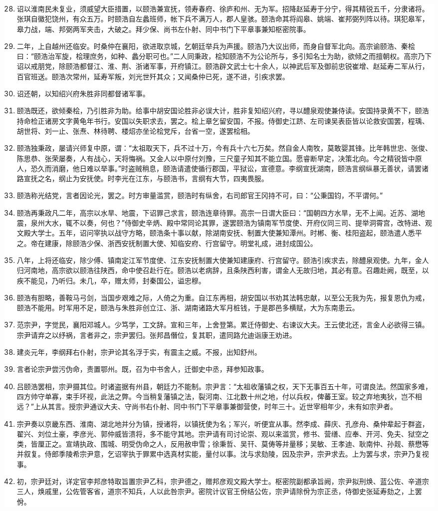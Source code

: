 28. <span id="列传第一百二十一-朱胜非_吕颐浩_范宗尹_范致虚_吕好问-28"></span>
诏以淮南民未复业，须威望大臣措置，以颐浩兼宣抚，领寿春府、徐庐和州、无为军。招降赵延寿于分宁，得其精锐五千，分隶诸将。张琪自徽犯饶州，有众五万。时颐浩自左蠡班师，帐下兵不满万人，郡人皇骇。颐浩命其将阎皋、姚端、崔邦弼列阵以待。琪犯皋军，皋力战，端、邦弼两军夹击，大破之。拜少保、尚书左仆射、同中书门下平章事兼知枢密院事。

29. <span id="列传第一百二十一-朱胜非_吕颐浩_范宗尹_范致虚_吕好问-29"></span>
二年，上自越州还临安。时桑仲在襄阳，欲进取京城，乞朝廷举兵为声援。颐浩乃大议出师，而身自督军北向。高宗谕颐浩、秦桧曰：“颐浩治军旋，桧理庶务，如种、蠡分职可也。”二人同秉政，桧知颐浩不为公论所与，多引知名士为助，欲倾之而擅朝权。高宗乃下诏以戒朋党，除颐浩都督江、淮、荆、浙诸军事，开府镇江。颐浩辟文武士七十余人，以神武后军及御前忠锐崔增、赵延寿二军从行，百官班送。颐浩次常州，延寿军叛，刘光世歼其众；又闻桑仲已死，遂不进，引疾求罢。

30. <span id="列传第一百二十一-朱胜非_吕颐浩_范宗尹_范致虚_吕好问-30"></span>
诏还朝，以知绍兴府朱胜非同都督诸军事。

31. <span id="列传第一百二十一-朱胜非_吕颐浩_范宗尹_范致虚_吕好问-31"></span>
颐浩既还，欲倾秦桧，乃引胜非为助。给事中胡安国论胜非必误大计，胜非复知绍兴府，寻以醴泉观使兼侍读。安国持录黄不下，颐浩持命检正诸房文字黄龟年书行。安国以失职求去，罢之。桧上章乞留安国，不报。侍御史江跻、左司谏吴表臣皆以论救安国罢，程瑀、胡世将、刘一止、张焘、林待聘、楼炤亦坐论桧党斥，台省一空，遂罢桧相。

32. <span id="列传第一百二十一-朱胜非_吕颐浩_范宗尹_范致虚_吕好问-32"></span>
颐浩独秉政，屡请兴师复中原，谓：“太祖取天下，兵不过十万，今有兵十六七万矣。然自金人南牧，莫敢婴其锋。比年韩世忠、张俊、陈思恭、张荣屡奏，人有战心，天将悔祸。又金人以中原付刘豫，三尺童子知其不能立国。愿睿断早定，决策北向。今之精锐皆中原人，恐久而消磨，他日难以举事。”时盗贼稍息，颐浩请遣使循行郡国，平狱讼，宣德意。李纲宣抚湖南，颐浩言纲纵暴无善状，请罢诸路宣抚之名，纲止为安抚使。时李光在江东，与颐浩书，言纲有大节，四夷畏服。

33. <span id="列传第一百二十一-朱胜非_吕颐浩_范宗尹_范致虚_吕好问-33"></span>
颐浩称光结党，言者因论光，罢之。时方审量滥赏，颐浩时有纵舍，右司郎官王冈持不可，曰：“公秉国钧，不平谓何。”

34. <span id="列传第一百二十一-朱胜非_吕颐浩_范宗尹_范致虚_吕好问-34"></span>
颐浩再秉政凡二年，高宗以水旱、地震，下诏罪己求言，颐浩连章待罪。高宗一日谓大臣曰：“国朝四方水旱，无不上闻。近苏、湖地震，泉州大水，辄不以奏，何也？”侍御史辛炳、殿中常同论其罪，遂罢颐浩为镇南军节度使、开府仪同三司、提举洞霄宫，改特进、观文殿大学士。五年，诏问宰执以战守方略，颐浩条十事以献，除湖南安抚、制置大使兼知潭州。时郴、衡、桂阳盗起，颐浩遣人悉平之。帝在建康，除颐浩少保、浙西安抚制置大使、知临安府、行宫留守。明堂礼成，进封成国公。

35. <span id="列传第一百二十一-朱胜非_吕颐浩_范宗尹_范致虚_吕好问-35"></span>
八年，上将还临安，除少傅、镇南定江军节度使、江东安抚制置大使兼知建康府、行宫留守。颐浩引疾求去，除醴泉观使。九年，金人归河南地，高宗欲以颐浩往陕西，命中使召赴行在。颐浩以老病辞，且条陕西利害，谓金人无故归地，其必有意。召趣赴阙，既至，以疾不能见，乃听归。未几，卒，赠太师，封秦国公，谥忠穆。

36. <span id="列传第一百二十一-朱胜非_吕颐浩_范宗尹_范致虚_吕好问-36"></span>
颐浩有胆略，善鞍马弓剑，当国步艰难之际，人倚之为重。自江东再相，胡安国以书劝其法韩忠献，以至公无我为先，报复恩仇为戒，颐浩不能用。时军用不足，颐浩与朱胜非创立江、浙、湖南诸路大军月桩钱，于是郡邑多横赋，大为东南患云。

37. <span id="列传第一百二十一-朱胜非_吕颐浩_范宗尹_范致虚_吕好问-37"></span>
范宗尹，字觉民，襄阳邓城人。少笃学，工文辞。宣和三年，上舍登第。累迁侍御史、右谏议大夫。王云使北还，言金人必欲得三镇。宗尹请弃之以纾祸，言者非之，宗尹罢归。张邦昌僭位，复其职，遣同路允迪诣康王劝进。

38. <span id="列传第一百二十一-朱胜非_吕颐浩_范宗尹_范致虚_吕好问-38"></span>
建炎元年，李纲拜右仆射，宗尹论其名浮于实，有震主之威。不报，出知舒州。

39. <span id="列传第一百二十一-朱胜非_吕颐浩_范宗尹_范致虚_吕好问-39"></span>
言者论宗尹尝污伪命，责置鄂州。既，召为中书舍人，迁御史中丞，拜参知政事。

40. <span id="列传第一百二十一-朱胜非_吕颐浩_范宗尹_范致虚_吕好问-40"></span>
吕颐浩罢相，宗尹摄其位。时诸盗据有州县，朝廷力不能制。宗尹言：“太祖收藩镇之权，天下无事百五十年，可谓良法。然国家多难，四方帅守单寡，束手环视，此法之弊。今当稍复藩镇之法，裂河南、江北数十州之地，付以兵权，俾蕃王室。较之弃地夷狄，岂不相远？”上从其言。授宗尹通议大夫、守尚书右仆射、同中书门下平章事兼御营使，时年三十。近世宰相年少，未有如宗尹者。

41. <span id="列传第一百二十一-朱胜非_吕颐浩_范宗尹_范致虚_吕好问-41"></span>
宗尹奏以京畿东西、淮南、湖北地并分为镇，授诸将，以镇抚使为名；军兴，听便宜从事。然李成、薛庆、孔彦舟、桑仲辈起于群盗，翟兴、刘位土豪，李彦光、郭仲威皆溃将，多不能守其地。宗尹请有司讨论崇、观以来滥赏，修书、营缮、应奉、开河、免夫、狱空之类，皆厘正之。宣靖执政、围城、明受伪命之人，反用赦申雪；徐秉哲、吴幵、莫俦等并量移；吴敏、王孝迪、耿南仲、孙觌、蔡懋等并叙复。侍郎季陵希宗尹意，乞诏宰执于罪累中选真材实能，量付以事。沈与求劾陵，因及宗尹，宗尹求去。上为罢与求，宗尹乃复视事。

42. <span id="列传第一百二十一-朱胜非_吕颐浩_范宗尹_范致虚_吕好问-42"></span>
初，宗尹廷对，详定官李邦彦特取旨置宗尹乙科，宗尹德之，赠邦彦观文殿大学士。枢密院副都承旨阙，宗尹拟刑焕、蓝公佐、辛道宗三人，焕戚里，公佐管客省，道宗不知兵，人以此咎宗尹。密院计议官王佾结公佐，宗尹请除佾为宗正丞，侍御史张延寿劾之，上罢佾。
